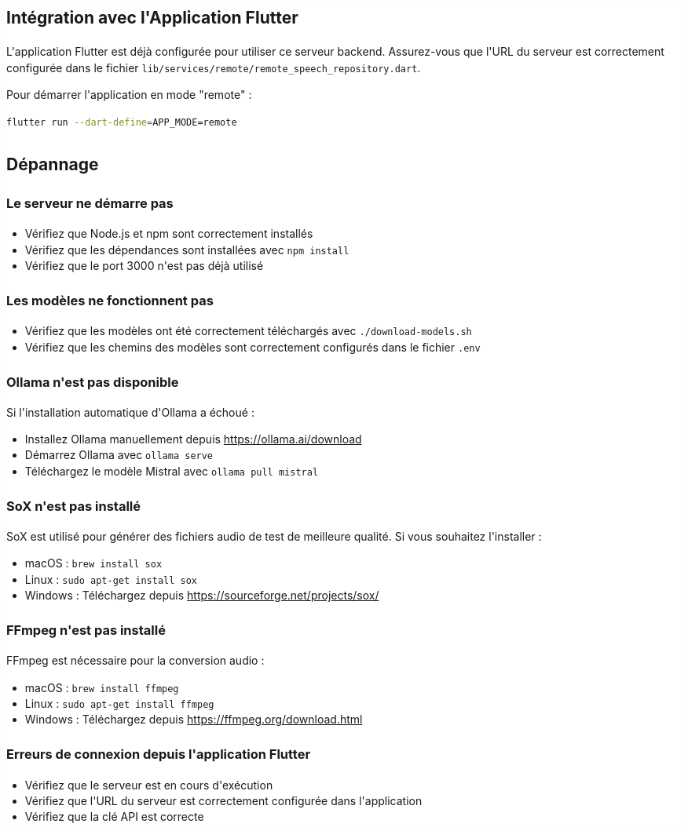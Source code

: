 ## Intégration avec l'Application Flutter

L'application Flutter est déjà configurée pour utiliser ce serveur backend. Assurez-vous que l'URL du serveur est correctement configurée dans le fichier `lib/services/remote/remote_speech_repository.dart`.

Pour démarrer l'application en mode "remote" :

```bash
flutter run --dart-define=APP_MODE=remote
```

## Dépannage

### Le serveur ne démarre pas

- Vérifiez que Node.js et npm sont correctement installés
- Vérifiez que les dépendances sont installées avec `npm install`
- Vérifiez que le port 3000 n'est pas déjà utilisé

### Les modèles ne fonctionnent pas

- Vérifiez que les modèles ont été correctement téléchargés avec `./download-models.sh`
- Vérifiez que les chemins des modèles sont correctement configurés dans le fichier `.env`

### Ollama n'est pas disponible

Si l'installation automatique d'Ollama a échoué :

- Installez Ollama manuellement depuis https://ollama.ai/download
- Démarrez Ollama avec `ollama serve`
- Téléchargez le modèle Mistral avec `ollama pull mistral`

### SoX n'est pas installé

SoX est utilisé pour générer des fichiers audio de test de meilleure qualité. Si vous souhaitez l'installer :

- macOS : `brew install sox`
- Linux : `sudo apt-get install sox`
- Windows : Téléchargez depuis https://sourceforge.net/projects/sox/

### FFmpeg n'est pas installé

FFmpeg est nécessaire pour la conversion audio :

- macOS : `brew install ffmpeg`
- Linux : `sudo apt-get install ffmpeg`
- Windows : Téléchargez depuis https://ffmpeg.org/download.html

### Erreurs de connexion depuis l'application Flutter

- Vérifiez que le serveur est en cours d'exécution
- Vérifiez que l'URL du serveur est correctement configurée dans l'application
- Vérifiez que la clé API est correcte

